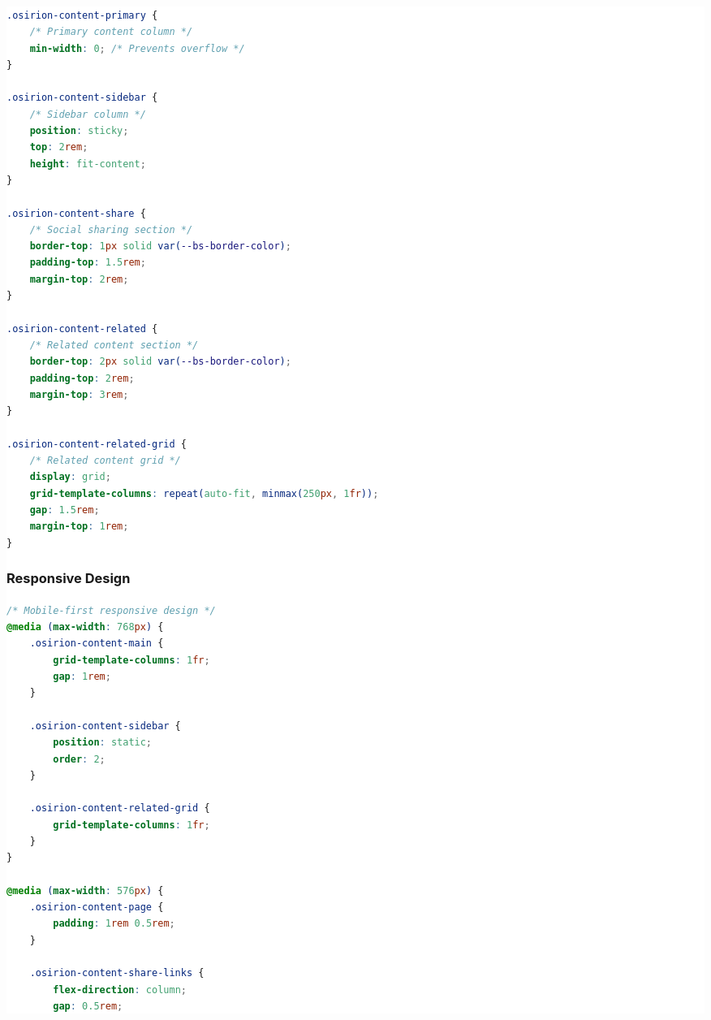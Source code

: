 ```css
.osirion-content-primary {
    /* Primary content column */
    min-width: 0; /* Prevents overflow */
}

.osirion-content-sidebar {
    /* Sidebar column */
    position: sticky;
    top: 2rem;
    height: fit-content;
}

.osirion-content-share {
    /* Social sharing section */
    border-top: 1px solid var(--bs-border-color);
    padding-top: 1.5rem;
    margin-top: 2rem;
}

.osirion-content-related {
    /* Related content section */
    border-top: 2px solid var(--bs-border-color);
    padding-top: 2rem;
    margin-top: 3rem;
}

.osirion-content-related-grid {
    /* Related content grid */
    display: grid;
    grid-template-columns: repeat(auto-fit, minmax(250px, 1fr));
    gap: 1.5rem;
    margin-top: 1rem;
}
```

### Responsive Design

```css
/* Mobile-first responsive design */
@media (max-width: 768px) {
    .osirion-content-main {
        grid-template-columns: 1fr;
        gap: 1rem;
    }
    
    .osirion-content-sidebar {
        position: static;
        order: 2;
    }
    
    .osirion-content-related-grid {
        grid-template-columns: 1fr;
    }
}

@media (max-width: 576px) {
    .osirion-content-page {
        padding: 1rem 0.5rem;
    }
    
    .osirion-content-share-links {
        flex-direction: column;
        gap: 0.5rem;
```